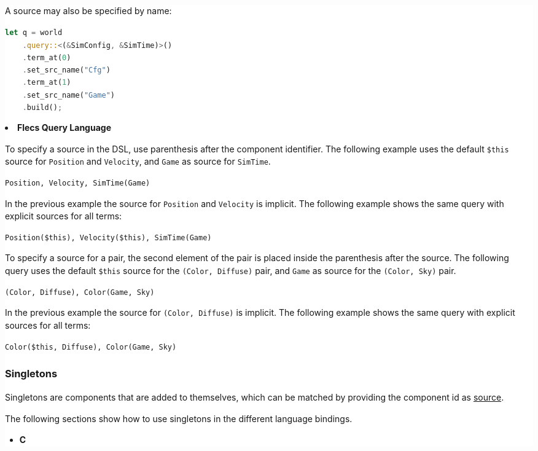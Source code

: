 A source may also be specified by name:

```rust
let q = world
    .query::<(&SimConfig, &SimTime)>()
    .term_at(0)
    .set_src_name("Cfg")
    .term_at(1)
    .set_src_name("Game")
    .build();
```

</li>
<li><b class="tab-title">Flecs Query Language</b>

To specify a source in the DSL, use parenthesis after the component identifier. The following example uses the default `$this` source for `Position` and `Velocity`, and `Game` as source for `SimTime`.

```
Position, Velocity, SimTime(Game)
```

In the previous example the source for `Position` and `Velocity` is implicit. The following example shows the same query with explicit sources for all terms:

```
Position($this), Velocity($this), SimTime(Game)
```

To specify a source for a pair, the second element of the pair is placed inside the parenthesis after the source. The following query uses the default `$this` source for the `(Color, Diffuse)` pair, and `Game` as source for the  `(Color, Sky)` pair.

```
(Color, Diffuse), Color(Game, Sky)
```

In the previous example the source for `(Color, Diffuse)` is implicit. The following example shows the same query with explicit sources for all terms:

```
Color($this, Diffuse), Color(Game, Sky)
```

</li>
</ul>
</div>

### Singletons
Singletons are components that are added to themselves, which can be matched by providing the component id as [source](#source). 

The following sections show how to use singletons in the different language bindings.

<div class="flecs-snippet-tabs">
<ul>
<li><b class="tab-title">C</b>
